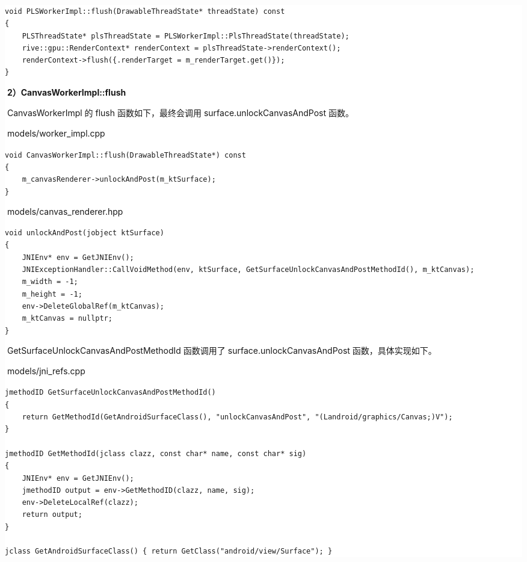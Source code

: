 ```
void PLSWorkerImpl::flush(DrawableThreadState* threadState) const
{
    PLSThreadState* plsThreadState = PLSWorkerImpl::PlsThreadState(threadState);
    rive::gpu::RenderContext* renderContext = plsThreadState->renderContext();
    renderContext->flush({.renderTarget = m_renderTarget.get()});
}
```

​ **2）CanvasWorkerImpl::flush**

​ CanvasWorkerImpl 的 flush 函数如下，最终会调用 surface.unlockCanvasAndPost 函数。

​ models/worker\_impl.cpp

```
void CanvasWorkerImpl::flush(DrawableThreadState*) const
{
    m_canvasRenderer->unlockAndPost(m_ktSurface);
}
```

​ models/canvas\_renderer.hpp

```
void unlockAndPost(jobject ktSurface)
{
	JNIEnv* env = GetJNIEnv();
	JNIExceptionHandler::CallVoidMethod(env, ktSurface, GetSurfaceUnlockCanvasAndPostMethodId(), m_ktCanvas);
	m_width = -1;
	m_height = -1;
	env->DeleteGlobalRef(m_ktCanvas);
	m_ktCanvas = nullptr;
}
```

​ GetSurfaceUnlockCanvasAndPostMethodId 函数调用了 surface.unlockCanvasAndPost 函数，具体实现如下。

​ models/jni\_refs.cpp

```
jmethodID GetSurfaceUnlockCanvasAndPostMethodId()
{
    return GetMethodId(GetAndroidSurfaceClass(), "unlockCanvasAndPost", "(Landroid/graphics/Canvas;)V");
}

jmethodID GetMethodId(jclass clazz, const char* name, const char* sig)
{
    JNIEnv* env = GetJNIEnv();
    jmethodID output = env->GetMethodID(clazz, name, sig);
    env->DeleteLocalRef(clazz);
    return output;
}

jclass GetAndroidSurfaceClass() { return GetClass("android/view/Surface"); }
```
